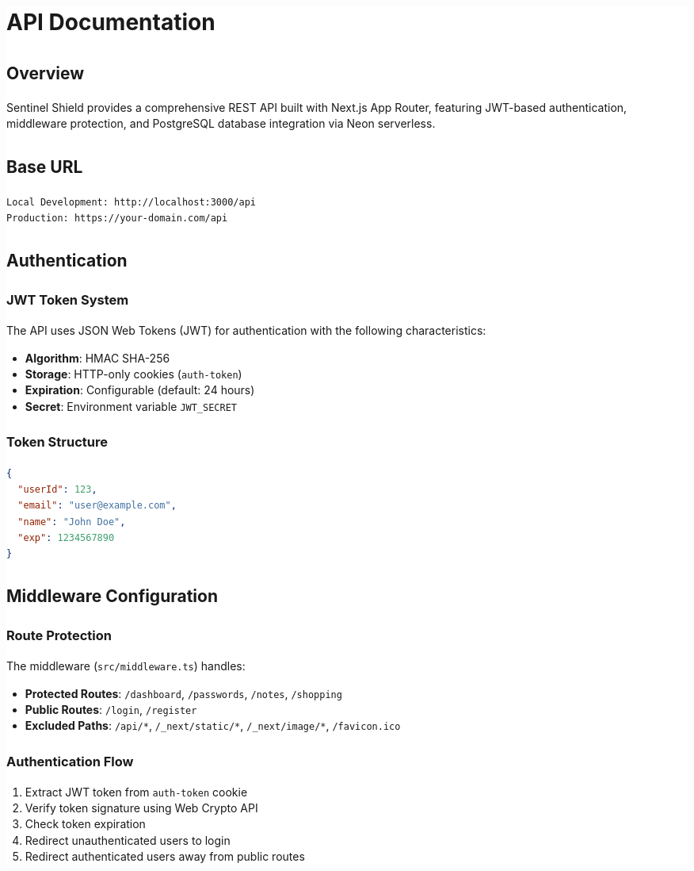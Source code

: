 # API Documentation

## Overview

Sentinel Shield provides a comprehensive REST API built with Next.js App Router, featuring JWT-based authentication, middleware protection, and PostgreSQL database integration via Neon serverless.

## Base URL

```
Local Development: http://localhost:3000/api
Production: https://your-domain.com/api
```

## Authentication

### JWT Token System

The API uses JSON Web Tokens (JWT) for authentication with the following characteristics:

- **Algorithm**: HMAC SHA-256
- **Storage**: HTTP-only cookies (`auth-token`)
- **Expiration**: Configurable (default: 24 hours)
- **Secret**: Environment variable `JWT_SECRET`

### Token Structure

```json
{
  "userId": 123,
  "email": "user@example.com",
  "name": "John Doe",
  "exp": 1234567890
}
```

## Middleware Configuration

### Route Protection

The middleware (`src/middleware.ts`) handles:

- **Protected Routes**: `/dashboard`, `/passwords`, `/notes`, `/shopping`
- **Public Routes**: `/login`, `/register`
- **Excluded Paths**: `/api/*`, `/_next/static/*`, `/_next/image/*`, `/favicon.ico`

### Authentication Flow

1. Extract JWT token from `auth-token` cookie
2. Verify token signature using Web Crypto API
3. Check token expiration
4. Redirect unauthenticated users to login
5. Redirect authenticated users away from public routes
